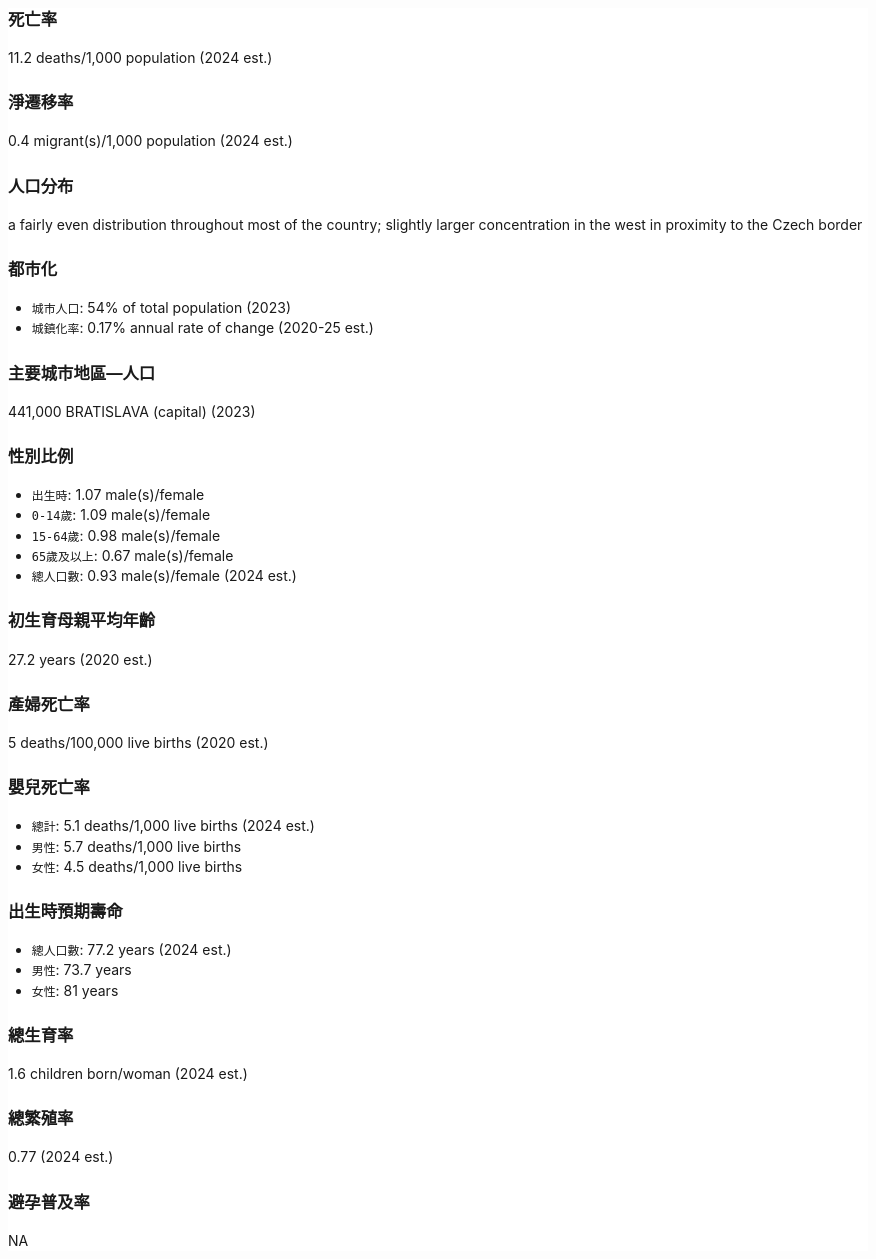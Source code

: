 ### 死亡率
11.2 deaths/1,000 population (2024 est.)

### 淨遷移率
0.4 migrant(s)/1,000 population (2024 est.)

### 人口分布
a fairly even distribution throughout most of the country; slightly larger concentration in the west in proximity to the Czech border

### 都市化
- `城市人口`: 54% of total population (2023)
- `城鎮化率`: 0.17% annual rate of change (2020-25 est.)

### 主要城市地區—人口
441,000 BRATISLAVA (capital) (2023)

### 性別比例
- `出生時`: 1.07 male(s)/female
- `0-14歲`: 1.09 male(s)/female
- `15-64歲`: 0.98 male(s)/female
- `65歲及以上`: 0.67 male(s)/female
- `總人口數`: 0.93 male(s)/female (2024 est.)

### 初生育母親平均年齡
27.2 years (2020 est.)

### 產婦死亡率
5 deaths/100,000 live births (2020 est.)

### 嬰兒死亡率
- `總計`: 5.1 deaths/1,000 live births (2024 est.)
- `男性`: 5.7 deaths/1,000 live births
- `女性`: 4.5 deaths/1,000 live births

### 出生時預期壽命
- `總人口數`: 77.2 years (2024 est.)
- `男性`: 73.7 years
- `女性`: 81 years

### 總生育率
1.6 children born/woman (2024 est.)

### 總繁殖率
0.77 (2024 est.)

### 避孕普及率
NA

